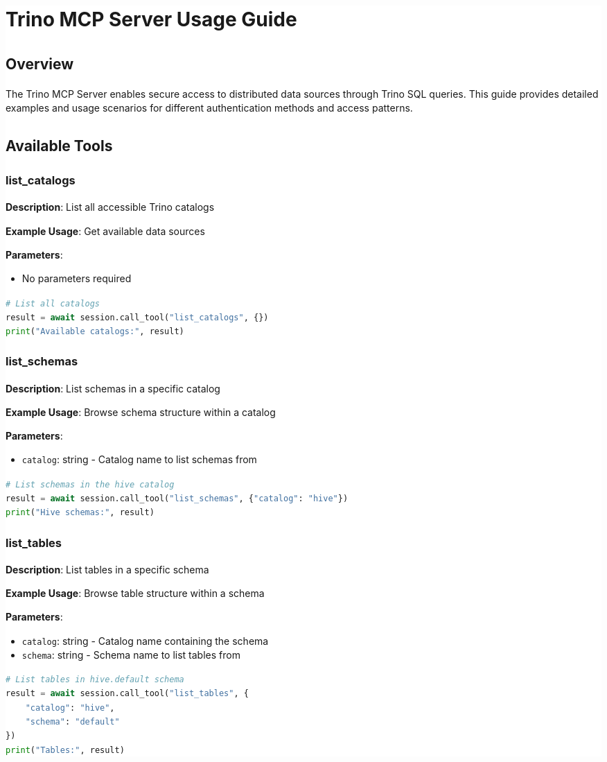 # Trino MCP Server Usage Guide

## Overview

The Trino MCP Server enables secure access to distributed data sources through Trino SQL queries. This guide provides detailed examples and usage scenarios for different authentication methods and access patterns.

## Available Tools

### list_catalogs

**Description**: List all accessible Trino catalogs

**Example Usage**: Get available data sources

**Parameters**:
- No parameters required

```python
# List all catalogs
result = await session.call_tool("list_catalogs", {})
print("Available catalogs:", result)
```

### list_schemas

**Description**: List schemas in a specific catalog

**Example Usage**: Browse schema structure within a catalog

**Parameters**:
- `catalog`: string - Catalog name to list schemas from

```python
# List schemas in the hive catalog
result = await session.call_tool("list_schemas", {"catalog": "hive"})
print("Hive schemas:", result)
```

### list_tables

**Description**: List tables in a specific schema

**Example Usage**: Browse table structure within a schema

**Parameters**:
- `catalog`: string - Catalog name containing the schema
- `schema`: string - Schema name to list tables from

```python
# List tables in hive.default schema
result = await session.call_tool("list_tables", {
    "catalog": "hive",
    "schema": "default"
})
print("Tables:", result)
```
